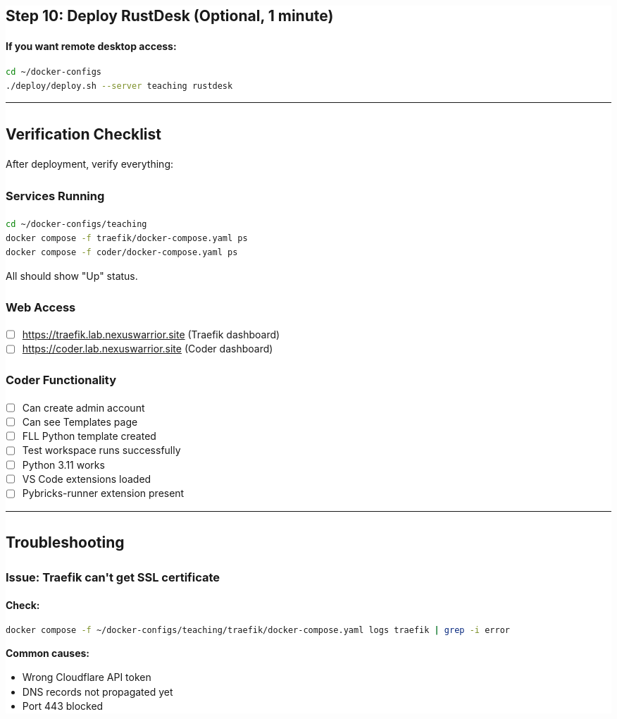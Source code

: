 
## Step 10: Deploy RustDesk (Optional, 1 minute)

**If you want remote desktop access:**
```bash
cd ~/docker-configs
./deploy/deploy.sh --server teaching rustdesk
```

---

## Verification Checklist

After deployment, verify everything:

### Services Running
```bash
cd ~/docker-configs/teaching
docker compose -f traefik/docker-compose.yaml ps
docker compose -f coder/docker-compose.yaml ps
```

All should show "Up" status.

### Web Access
- [ ] https://traefik.lab.nexuswarrior.site (Traefik dashboard)
- [ ] https://coder.lab.nexuswarrior.site (Coder dashboard)

### Coder Functionality
- [ ] Can create admin account
- [ ] Can see Templates page
- [ ] FLL Python template created
- [ ] Test workspace runs successfully
- [ ] Python 3.11 works
- [ ] VS Code extensions loaded
- [ ] Pybricks-runner extension present

---

## Troubleshooting

### Issue: Traefik can't get SSL certificate

**Check:**
```bash
docker compose -f ~/docker-configs/teaching/traefik/docker-compose.yaml logs traefik | grep -i error
```

**Common causes:**
- Wrong Cloudflare API token
- DNS records not propagated yet
- Port 443 blocked
